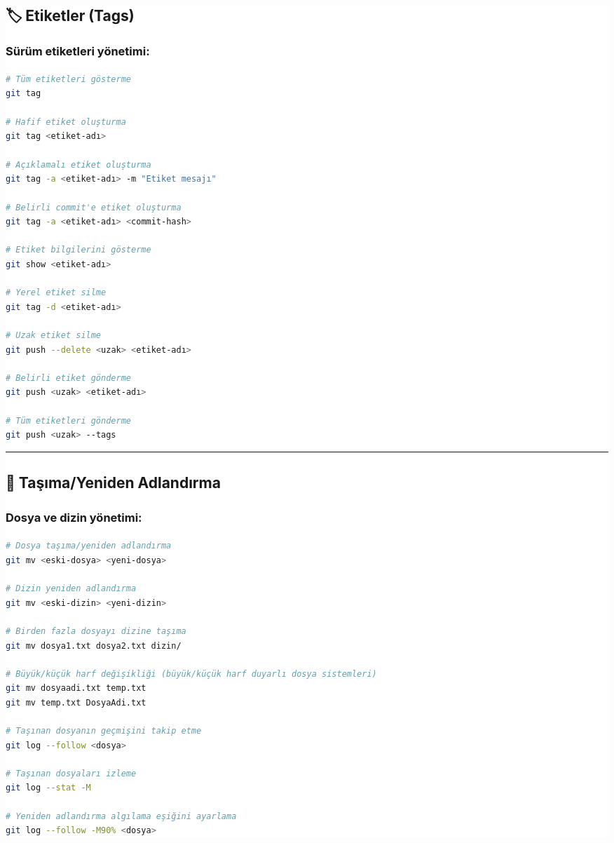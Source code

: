 
## 🏷️ Etiketler (Tags)

### Sürüm etiketleri yönetimi:

```bash
# Tüm etiketleri gösterme
git tag

# Hafif etiket oluşturma
git tag <etiket-adı>

# Açıklamalı etiket oluşturma
git tag -a <etiket-adı> -m "Etiket mesajı"

# Belirli commit'e etiket oluşturma
git tag -a <etiket-adı> <commit-hash>

# Etiket bilgilerini gösterme
git show <etiket-adı>

# Yerel etiket silme
git tag -d <etiket-adı>

# Uzak etiket silme
git push --delete <uzak> <etiket-adı>

# Belirli etiket gönderme
git push <uzak> <etiket-adı>

# Tüm etiketleri gönderme
git push <uzak> --tags
```

---

## 📁 Taşıma/Yeniden Adlandırma

### Dosya ve dizin yönetimi:

```bash
# Dosya taşıma/yeniden adlandırma
git mv <eski-dosya> <yeni-dosya>

# Dizin yeniden adlandırma
git mv <eski-dizin> <yeni-dizin>

# Birden fazla dosyayı dizine taşıma
git mv dosya1.txt dosya2.txt dizin/

# Büyük/küçük harf değişikliği (büyük/küçük harf duyarlı dosya sistemleri)
git mv dosyaadi.txt temp.txt
git mv temp.txt DosyaAdi.txt

# Taşınan dosyanın geçmişini takip etme
git log --follow <dosya>

# Taşınan dosyaları izleme
git log --stat -M

# Yeniden adlandırma algılama eşiğini ayarlama
git log --follow -M90% <dosya>
```

